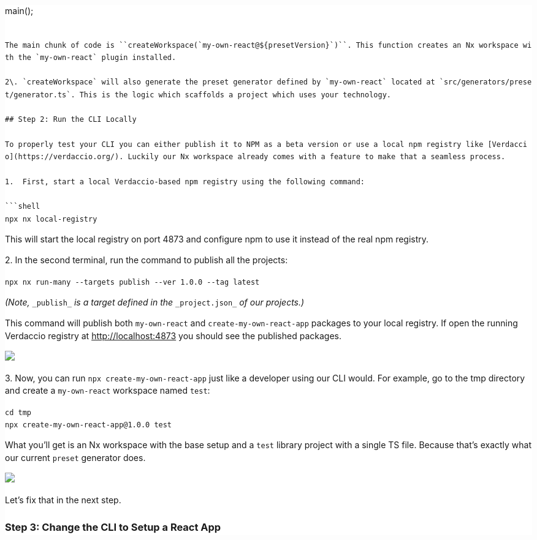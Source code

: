 main();

````

The main chunk of code is ``createWorkspace(`my-own-react@${presetVersion}`)``. This function creates an Nx workspace with the `my-own-react` plugin installed.

2\. `createWorkspace` will also generate the preset generator defined by `my-own-react` located at `src/generators/preset/generator.ts`. This is the logic which scaffolds a project which uses your technology.

## Step 2: Run the CLI Locally

To properly test your CLI you can either publish it to NPM as a beta version or use a local npm registry like [Verdaccio](https://verdaccio.org/). Luckily our Nx workspace already comes with a feature to make that a seamless process.

1.  First, start a local Verdaccio-based npm registry using the following command:

```shell
npx nx local-registry
````

This will start the local registry on port 4873 and configure npm to use it instead of the real npm registry.

2\. In the second terminal, run the command to publish all the projects:

```shell
npx nx run-many --targets publish --ver 1.0.0 --tag latest
```

_(Note,_ `_publish_` _is a target defined in the_ `_project.json_` _of our projects.)_

This command will publish both `my-own-react` and `create-my-own-react-app` packages to your local registry. If open the running Verdaccio registry at [http://localhost:4873](http://localhost:4873) you should see the published packages.

![](/blog/images/2023-08-10/1*_D72hvW4nrl_DSYyMQU0DQ.avif)

3\. Now, you can run `npx create-my-own-react-app` just like a developer using our CLI would. For example, go to the tmp directory and create a `my-own-react` workspace named `test`:

```shell
cd tmp
npx create-my-own-react-app@1.0.0 test
```

What you’ll get is an Nx workspace with the base setup and a `test` library project with a single TS file. Because that’s exactly what our current `preset` generator does.

![](/blog/images/2023-08-10/1*v70qP_BS6LJm3NMAYkv2KQ.avif)

Let’s fix that in the next step.

### Step 3: Change the CLI to Setup a React App
